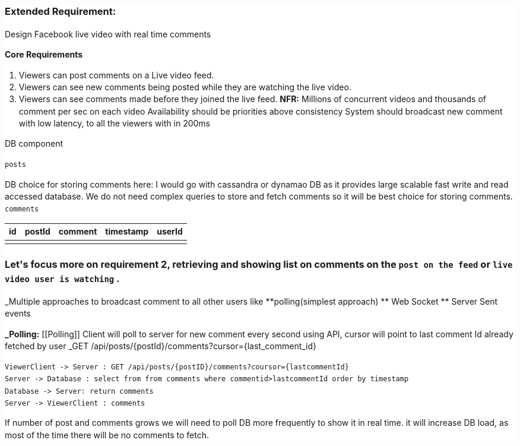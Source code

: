 


### Extended Requirement:

Design Facebook live video with real time comments

**Core Requirements**
1. Viewers can post comments on a Live video feed.
2. Viewers can see new comments being posted while they are watching the live video.
3. Viewers can see comments made before they joined the live feed.
**NFR:**
Millions of concurrent videos and thousands of comment per sec on each video
Availability should be priorities above consistency
System should broadcast new comment with low latency, to all the viewers with in 200ms





DB component

`posts`


DB choice for storing comments here: I would go with cassandra or dynamao DB as it provides large scalable fast write and read accessed database. We do not need complex queries to store and fetch comments so it will be best choice for storing comments.
`comments`

| id  | postId | comment | timestamp | userId |
| --- | ------ | ------- | --------- | ------ |
|     |        |         |           |        |


### Let's focus more on requirement 2, retrieving and showing list on comments on the `post on the feed` or  `live video user is watching` .

_Multiple approaches to broadcast comment to all other users like
**polling(simplest approach)
** Web Socket
** Server Sent events

**_Polling:** [[Polling]]
Client will poll to server for new comment every second using API, cursor will point to last comment Id already fetched by user
_GET /api/posts/{postId}/comments?cursor={last_comment_id}


```plantuml
ViewerClient -> Server : GET /api/posts/{postID}/comments?coursor={lastcommentId}
Server -> Database : select from from comments where commentid>lastcommentId order by timestamp
Database -> Server: return comments
Server -> ViewerClient : comments
```

If number of post and comments grows we will need to poll DB more frequently to show it in real time. it will increase DB load, as most of the time there will be no comments to fetch. 
